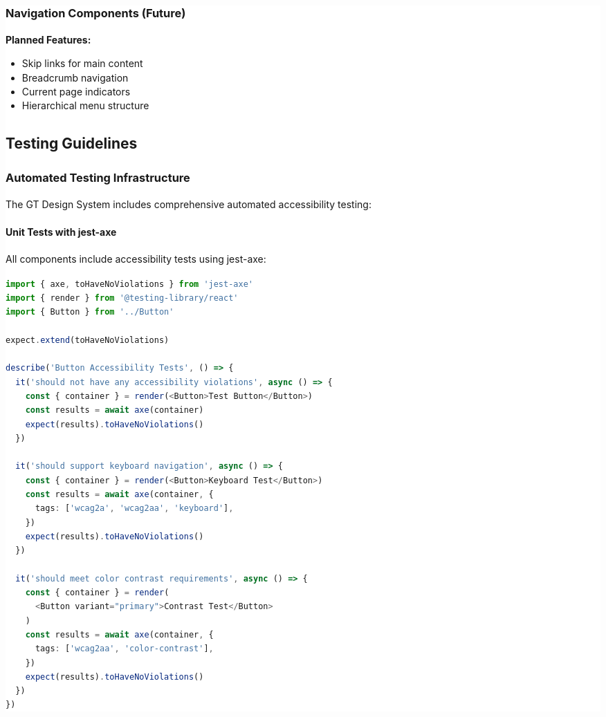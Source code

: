 ### Navigation Components (Future)

**Planned Features:**

- Skip links for main content
- Breadcrumb navigation
- Current page indicators
- Hierarchical menu structure

## Testing Guidelines

### Automated Testing Infrastructure

The GT Design System includes comprehensive automated accessibility testing:

#### Unit Tests with jest-axe

All components include accessibility tests using jest-axe:

```typescript
import { axe, toHaveNoViolations } from 'jest-axe'
import { render } from '@testing-library/react'
import { Button } from '../Button'

expect.extend(toHaveNoViolations)

describe('Button Accessibility Tests', () => {
  it('should not have any accessibility violations', async () => {
    const { container } = render(<Button>Test Button</Button>)
    const results = await axe(container)
    expect(results).toHaveNoViolations()
  })

  it('should support keyboard navigation', async () => {
    const { container } = render(<Button>Keyboard Test</Button>)
    const results = await axe(container, {
      tags: ['wcag2a', 'wcag2aa', 'keyboard'],
    })
    expect(results).toHaveNoViolations()
  })

  it('should meet color contrast requirements', async () => {
    const { container } = render(
      <Button variant="primary">Contrast Test</Button>
    )
    const results = await axe(container, {
      tags: ['wcag2aa', 'color-contrast'],
    })
    expect(results).toHaveNoViolations()
  })
})
```
